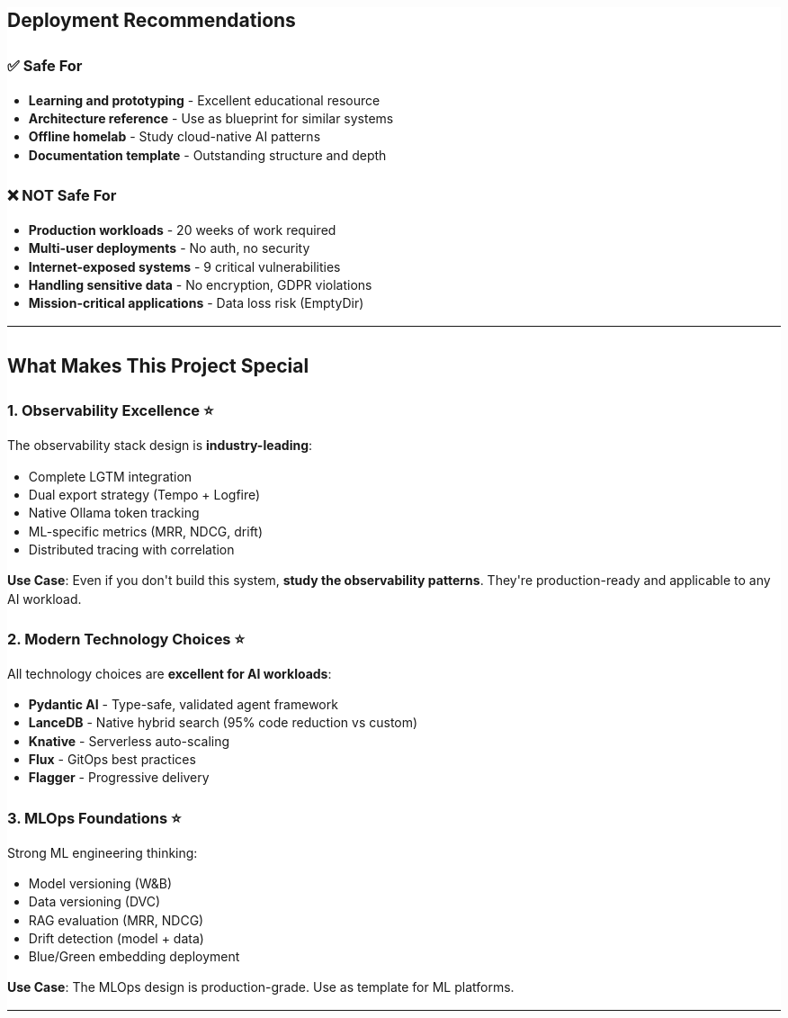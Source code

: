 
## Deployment Recommendations

### ✅ Safe For
- **Learning and prototyping** - Excellent educational resource
- **Architecture reference** - Use as blueprint for similar systems
- **Offline homelab** - Study cloud-native AI patterns
- **Documentation template** - Outstanding structure and depth

### ❌ NOT Safe For
- **Production workloads** - 20 weeks of work required
- **Multi-user deployments** - No auth, no security
- **Internet-exposed systems** - 9 critical vulnerabilities
- **Handling sensitive data** - No encryption, GDPR violations
- **Mission-critical applications** - Data loss risk (EmptyDir)

---

## What Makes This Project Special

### 1. Observability Excellence ⭐
The observability stack design is **industry-leading**:
- Complete LGTM integration
- Dual export strategy (Tempo + Logfire)
- Native Ollama token tracking
- ML-specific metrics (MRR, NDCG, drift)
- Distributed tracing with correlation

**Use Case**: Even if you don't build this system, **study the observability patterns**. They're production-ready and applicable to any AI workload.

### 2. Modern Technology Choices ⭐
All technology choices are **excellent for AI workloads**:
- **Pydantic AI** - Type-safe, validated agent framework
- **LanceDB** - Native hybrid search (95% code reduction vs custom)
- **Knative** - Serverless auto-scaling
- **Flux** - GitOps best practices
- **Flagger** - Progressive delivery

### 3. MLOps Foundations ⭐
Strong ML engineering thinking:
- Model versioning (W&B)
- Data versioning (DVC)
- RAG evaluation (MRR, NDCG)
- Drift detection (model + data)
- Blue/Green embedding deployment

**Use Case**: The MLOps design is production-grade. Use as template for ML platforms.

---
